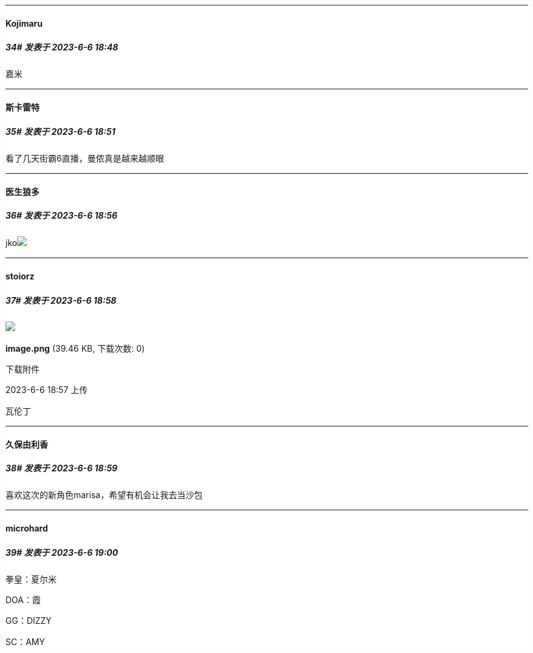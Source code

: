 *****

####  Kojimaru  
##### 34#       发表于 2023-6-6 18:48

嘉米

*****

####  斯卡雷特  
##### 35#       发表于 2023-6-6 18:51

看了几天街霸6直播，曼侬真是越来越顺眼

*****

####  医生狼多  
##### 36#       发表于 2023-6-6 18:56

jko<img src="https://static.saraba1st.com/image/smiley/face2017/044.png" referrerpolicy="no-referrer">

*****

####  stoiorz  
##### 37#       发表于 2023-6-6 18:58

<img src="https://img.saraba1st.com/forum/202306/06/185749cie0bgegtp1t11qp.png" referrerpolicy="no-referrer">

<strong>image.png</strong> (39.46 KB, 下载次数: 0)

下载附件

2023-6-6 18:57 上传

瓦伦丁

*****

####  久保由利香  
##### 38#       发表于 2023-6-6 18:59

喜欢这次的新角色marisa，希望有机会让我去当沙包

*****

####  microhard  
##### 39#       发表于 2023-6-6 19:00

拳皇：夏尔米

DOA：霞

GG：DIZZY

SC：AMY
